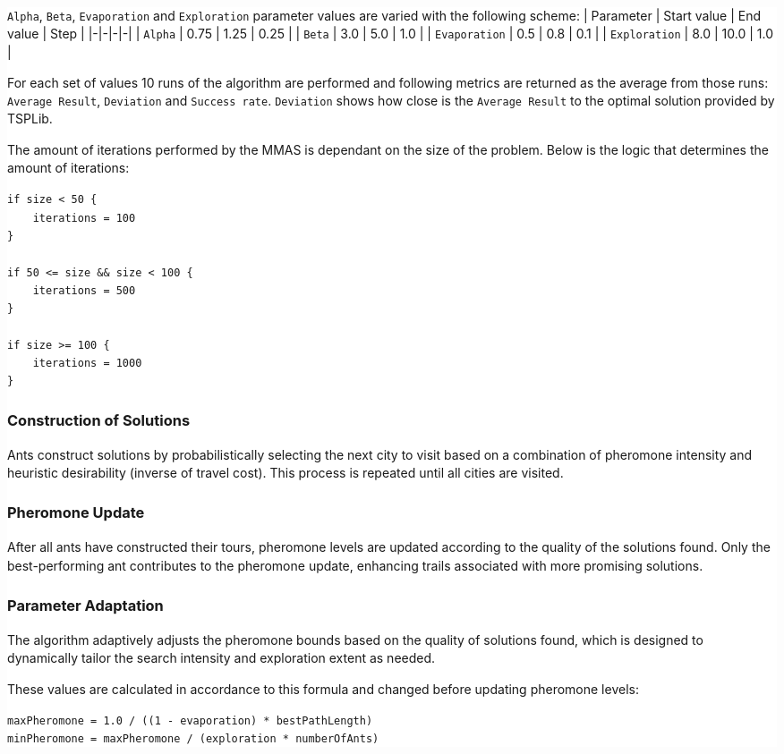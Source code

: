 `Alpha`, `Beta`, `Evaporation` and `Exploration` parameter values are varied with the following scheme:
| Parameter | Start value | End value | Step |
|-|-|-|-|
| `Alpha` | 0.75 | 1.25 | 0.25 |
| `Beta` | 3.0 | 5.0 | 1.0 |
| `Evaporation` | 0.5 | 0.8 | 0.1 |
| `Exploration` | 8.0 | 10.0 | 1.0 |

For each set of values 10 runs of the algorithm are performed and following metrics are returned as the average from those runs: `Average Result`, `Deviation` and `Success rate`.
`Deviation` shows how close is the `Average Result` to the optimal solution provided by TSPLib.

The amount of iterations performed by the MMAS is dependant on the size of the problem. Below is the logic that determines the amount of iterations:
```
if size < 50 {
	iterations = 100
}

if 50 <= size && size < 100 {
	iterations = 500
}

if size >= 100 {
	iterations = 1000
}
```

### Construction of Solutions
Ants construct solutions by probabilistically selecting the next city to visit based on a combination of pheromone intensity and heuristic desirability (inverse of travel cost). This process is repeated until all cities are visited.

### Pheromone Update
After all ants have constructed their tours, pheromone levels are updated according to the quality of the solutions found. Only the best-performing ant contributes to the pheromone update, enhancing trails associated with more promising solutions.

### Parameter Adaptation
The algorithm adaptively adjusts the pheromone bounds based on the quality of solutions found, which is designed to dynamically tailor the search intensity and exploration extent as needed.

These values are calculated in accordance to this formula and changed before updating pheromone levels:
```
maxPheromone = 1.0 / ((1 - evaporation) * bestPathLength)
minPheromone = maxPheromone / (exploration * numberOfAnts)
```
